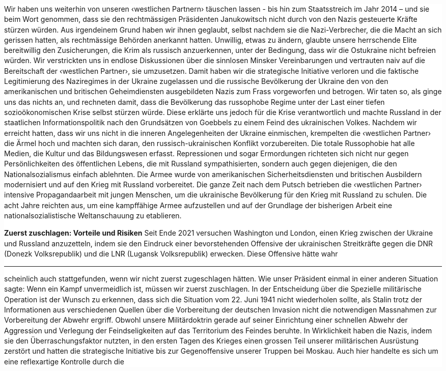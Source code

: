 Wir haben uns weiterhin von unseren ‹westlichen Partnern› täuschen lassen - bis hin zum Staatsstreich im
Jahr 2014 – und sie beim Wort genommen, dass sie den rechtmässigen Präsidenten Janukowitsch nicht
durch von den Nazis gesteuerte Kräfte stürzen würden. Aus irgendeinem Grund haben wir ihnen geglaubt,
selbst nachdem sie die Nazi-Verbrecher, die die Macht an sich gerissen hatten, als rechtmässige Behörden
anerkannt hatten. Unwillig, etwas zu ändern, glaubte unsere herrschende Elite bereitwillig den Zusicherungen, die Krim als russisch anzuerkennen, unter der Bedingung, dass wir die Ostukraine nicht befreien würden. Wir verstrickten uns in endlose Diskussionen über die sinnlosen Minsker Vereinbarungen und vertrauten naiv auf die Bereitschaft der ‹westlichen Partner›, sie umzusetzen.
Damit haben wir die strategische Initiative verloren und die faktische Legitimierung des Naziregimes in der
Ukraine zugelassen und die russische Bevölkerung der Ukraine den von den amerikanischen und britischen
Geheimdiensten ausgebildeten Nazis zum Frass vorgeworfen und betrogen. Wir taten so, als ginge uns das
nichts an, und rechneten damit, dass die Bevölkerung das russophobe Regime unter der Last einer tiefen
sozioökonomischen Krise selbst stürzen würde. Diese erklärte uns jedoch für die Krise verantwortlich und
machte Russland in der staatlichen Informationspolitik nach den Grundsätzen von Goebbels zu einem
Feind des ukrainischen Volkes.
Nachdem wir erreicht hatten, dass wir uns nicht in die inneren Angelegenheiten der Ukraine einmischen,
krempelten die ‹westlichen Partner› die Ärmel hoch und machten sich daran, den russisch-ukrainischen
Konflikt vorzubereiten. Die totale Russophobie hat alle Medien, die Kultur und das Bildungswesen erfasst.
Repressionen und sogar Ermordungen richteten sich nicht nur gegen Persönlichkeiten des öffentlichen
Lebens, die mit Russland sympathisierten, sondern auch gegen diejenigen, die den Nationalsozialismus
einfach ablehnten. Die Armee wurde von amerikanischen Sicherheitsdiensten und britischen Ausbildern
modernisiert und auf den Krieg mit Russland vorbereitet.
Die ganze Zeit nach dem Putsch betrieben die ‹westlichen Partner› intensive Propagandaarbeit mit jungen
Menschen, um die ukrainische Bevölkerung für den Krieg mit Russland zu schulen. Die acht Jahre reichten
aus, um eine kampffähige Armee aufzustellen und auf der Grundlage der bisherigen Arbeit eine nationalsozialistische Weltanschauung zu etablieren.

**Zuerst zuschlagen: Vorteile und Risiken**
Seit Ende 2021 versuchen Washington und London, einen Krieg zwischen der Ukraine und Russland anzuzetteln, indem sie den Eindruck einer bevorstehenden Offensive der ukrainischen Streitkräfte gegen die
DNR (Donezk Volksrepublik) und die LNR (Lugansk Volksrepublik) erwecken. Diese Offensive hätte wahr

-----

scheinlich auch stattgefunden, wenn wir nicht zuerst zugeschlagen hätten. Wie unser Präsident einmal in
einer anderen Situation sagte: Wenn ein Kampf unvermeidlich ist, müssen wir zuerst zuschlagen.
In der Entscheidung über die Spezielle militärische Operation ist der Wunsch zu erkennen, dass sich die
Situation vom 22. Juni 1941 nicht wiederholen sollte, als Stalin trotz der Informationen aus verschiedenen
Quellen über die Vorbereitung der deutschen Invasion nicht die notwendigen Massnahmen zur Vorbereitung der Abwehr ergriff. Obwohl unsere Militärdoktrin gerade auf seiner Einrichtung einer schnellen Abwehr
der Aggression und Verlegung der Feindseligkeiten auf das Territorium des Feindes beruhte. In Wirklichkeit
haben die Nazis, indem sie den Überraschungsfaktor nutzten, in den ersten Tagen des Krieges einen grossen Teil unserer militärischen Ausrüstung zerstört und hatten die strategische Initiative bis zur Gegenoffensive unserer Truppen bei Moskau. Auch hier handelte es sich um eine reflexartige Kontrolle durch die